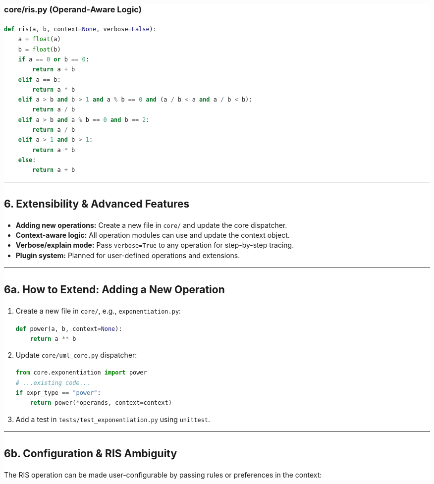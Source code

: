 ### core/ris.py (Operand-Aware Logic)
```python
def ris(a, b, context=None, verbose=False):
    a = float(a)
    b = float(b)
    if a == 0 or b == 0:
        return a + b
    elif a == b:
        return a * b
    elif a > b and b > 1 and a % b == 0 and (a / b < a and a / b < b):
        return a / b
    elif a > b and a % b == 0 and b == 2:
        return a / b
    elif a > 1 and b > 1:
        return a * b
    else:
        return a + b
```

---

## 6. Extensibility & Advanced Features

- **Adding new operations:** Create a new file in `core/` and update the core dispatcher.
- **Context-aware logic:** All operation modules can use and update the context object.
- **Verbose/explain mode:** Pass `verbose=True` to any operation for step-by-step tracing.
- **Plugin system:** Planned for user-defined operations and extensions.

---

## 6a. How to Extend: Adding a New Operation

1. Create a new file in `core/`, e.g., `exponentiation.py`:
   ```python
   def power(a, b, context=None):
       return a ** b
   ```
2. Update `core/uml_core.py` dispatcher:
   ```python
   from core.exponentiation import power
   # ...existing code...
   if expr_type == "power":
       return power(*operands, context=context)
   ```
3. Add a test in `tests/test_exponentiation.py` using `unittest`.

---

## 6b. Configuration & RIS Ambiguity

The RIS operation can be made user-configurable by passing rules or preferences in the context:

